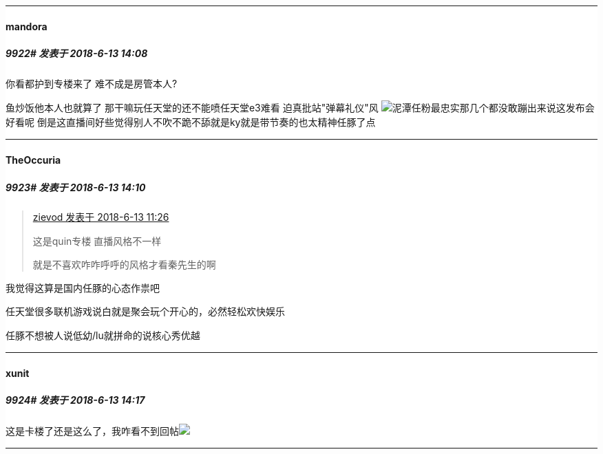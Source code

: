 





-----

####  mandora  
##### 9922#       发表于 2018-6-13 14:08




你看都护到专楼来了 难不成是房管本人? 

鱼炒饭他本人也就算了 那干嘛玩任天堂的还不能喷任天堂e3难看 迫真批站"弹幕礼仪"风 
<img src="https://static.saraba1st.com/image/smiley/face2017/067.png" referrerpolicy="no-referrer">泥潭任粉最忠实那几个都没敢蹦出来说这发布会好看呢 倒是这直播间好些觉得别人不吹不跪不舔就是ky就是带节奏的也太精神任豚了点







-----

####  TheOccuria  
##### 9923#       发表于 2018-6-13 14:10



<blockquote><a href="httphttps://bbs.saraba1st.com/2b/forum.php?mod=redirect&amp;goto=findpost&amp;pid=39973278&amp;ptid=1232472" target="_blank">zievod 发表于 2018-6-13 11:26</a>

这是quin专楼 直播风格不一样 

就是不喜欢咋咋呼呼的风格才看秦先生的啊</blockquote>
我觉得这算是国内任豚的心态作祟吧

任天堂很多联机游戏说白就是聚会玩个开心的，必然轻松欢快娱乐

任豚不想被人说低幼/lu就拼命的说核心秀优越







-----

####  xunit  
##### 9924#       发表于 2018-6-13 14:17




这是卡楼了还是这么了，我咋看不到回帖<img src="https://static.saraba1st.com/image/smiley/face2017/001.png" referrerpolicy="no-referrer">







-----
